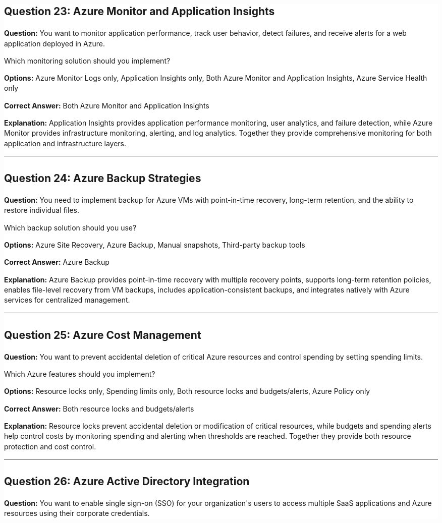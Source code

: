 
## Question 23: Azure Monitor and Application Insights
**Question:** You want to monitor application performance, track user behavior, detect failures, and receive alerts for a web application deployed in Azure.

Which monitoring solution should you implement?

**Options:** Azure Monitor Logs only, Application Insights only, Both Azure Monitor and Application Insights, Azure Service Health only

**Correct Answer:** Both Azure Monitor and Application Insights

**Explanation:** Application Insights provides application performance monitoring, user analytics, and failure detection, while Azure Monitor provides infrastructure monitoring, alerting, and log analytics. Together they provide comprehensive monitoring for both application and infrastructure layers.

---

## Question 24: Azure Backup Strategies
**Question:** You need to implement backup for Azure VMs with point-in-time recovery, long-term retention, and the ability to restore individual files.

Which backup solution should you use?

**Options:** Azure Site Recovery, Azure Backup, Manual snapshots, Third-party backup tools

**Correct Answer:** Azure Backup

**Explanation:** Azure Backup provides point-in-time recovery with multiple recovery points, supports long-term retention policies, enables file-level recovery from VM backups, includes application-consistent backups, and integrates natively with Azure services for centralized management.

---

## Question 25: Azure Cost Management
**Question:** You want to prevent accidental deletion of critical Azure resources and control spending by setting spending limits.

Which Azure features should you implement?

**Options:** Resource locks only, Spending limits only, Both resource locks and budgets/alerts, Azure Policy only

**Correct Answer:** Both resource locks and budgets/alerts

**Explanation:** Resource locks prevent accidental deletion or modification of critical resources, while budgets and spending alerts help control costs by monitoring spending and alerting when thresholds are reached. Together they provide both resource protection and cost control.

---

## Question 26: Azure Active Directory Integration
**Question:** You want to enable single sign-on (SSO) for your organization's users to access multiple SaaS applications and Azure resources using their corporate credentials.
